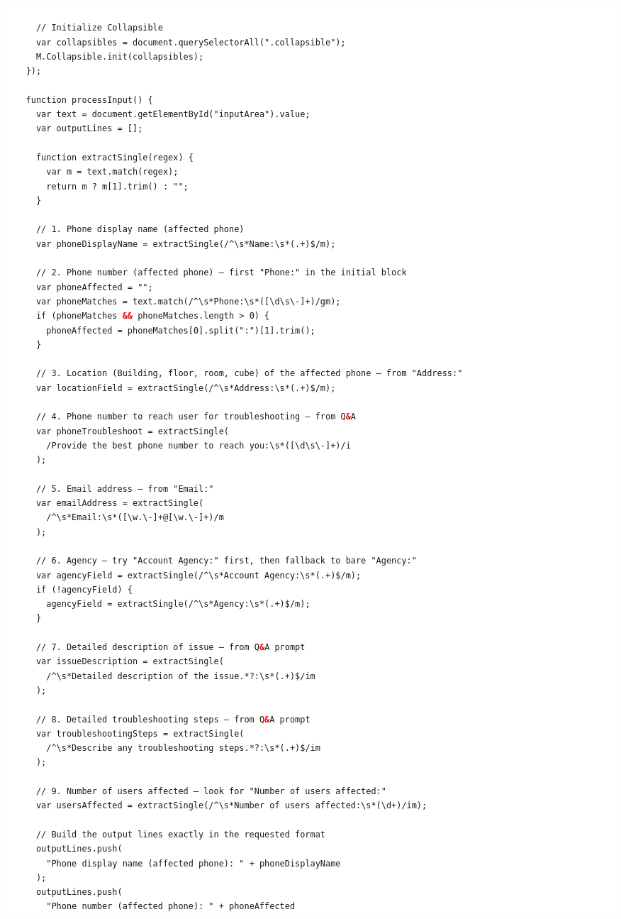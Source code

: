 ```html

      // Initialize Collapsible
      var collapsibles = document.querySelectorAll(".collapsible");
      M.Collapsible.init(collapsibles);
    });

    function processInput() {
      var text = document.getElementById("inputArea").value;
      var outputLines = [];

      function extractSingle(regex) {
        var m = text.match(regex);
        return m ? m[1].trim() : "";
      }

      // 1. Phone display name (affected phone)
      var phoneDisplayName = extractSingle(/^\s*Name:\s*(.+)$/m);

      // 2. Phone number (affected phone) — first "Phone:" in the initial block
      var phoneAffected = "";
      var phoneMatches = text.match(/^\s*Phone:\s*([\d\s\-]+)/gm);
      if (phoneMatches && phoneMatches.length > 0) {
        phoneAffected = phoneMatches[0].split(":")[1].trim();
      }

      // 3. Location (Building, floor, room, cube) of the affected phone — from "Address:"
      var locationField = extractSingle(/^\s*Address:\s*(.+)$/m);

      // 4. Phone number to reach user for troubleshooting — from Q&A
      var phoneTroubleshoot = extractSingle(
        /Provide the best phone number to reach you:\s*([\d\s\-]+)/i
      );

      // 5. Email address — from "Email:"
      var emailAddress = extractSingle(
        /^\s*Email:\s*([\w.\-]+@[\w.\-]+)/m
      );

      // 6. Agency — try "Account Agency:" first, then fallback to bare "Agency:"
      var agencyField = extractSingle(/^\s*Account Agency:\s*(.+)$/m);
      if (!agencyField) {
        agencyField = extractSingle(/^\s*Agency:\s*(.+)$/m);
      }

      // 7. Detailed description of issue — from Q&A prompt
      var issueDescription = extractSingle(
        /^\s*Detailed description of the issue.*?:\s*(.+)$/im
      );

      // 8. Detailed troubleshooting steps — from Q&A prompt
      var troubleshootingSteps = extractSingle(
        /^\s*Describe any troubleshooting steps.*?:\s*(.+)$/im
      );

      // 9. Number of users affected — look for "Number of users affected:"
      var usersAffected = extractSingle(/^\s*Number of users affected:\s*(\d+)/im);

      // Build the output lines exactly in the requested format
      outputLines.push(
        "Phone display name (affected phone): " + phoneDisplayName
      );
      outputLines.push(
        "Phone number (affected phone): " + phoneAffected
```